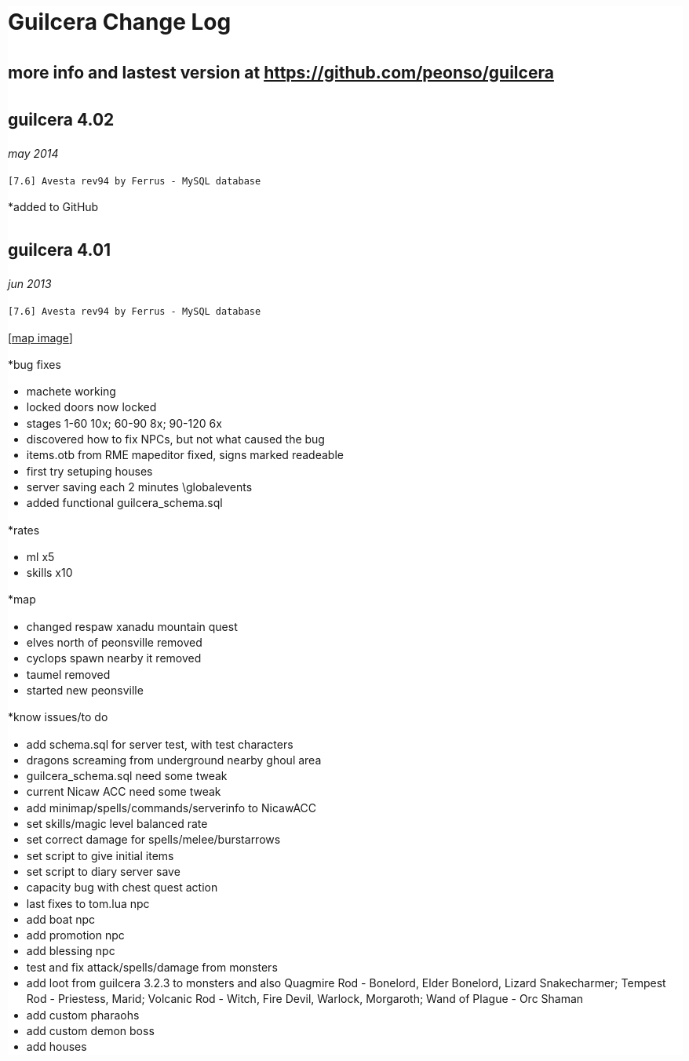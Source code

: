 Guilcera Change Log
===================

more info and lastest version at https://github.com/peonso/guilcera
-------------------------------------------------------------------

guilcera 4.02
--------------
*may 2014*

`[7.6] Avesta rev94 by Ferrus - MySQL database`

*added to GitHub

guilcera 4.01
--------------
*jun 2013*

`[7.6] Avesta rev94 by Ferrus - MySQL database`

[[map image](https://raw.githubusercontent.com/peonso/guilcera/master/docs/images/guilcera_401.png)]

*bug fixes
- machete working
- locked doors now locked
- stages 1-60 10x; 60-90 8x; 90-120 6x
- discovered how to fix NPCs, but not what caused the bug
- items.otb from RME mapeditor fixed, signs marked readeable
- first try setuping houses
- server saving each 2 minutes \globalevents
- added functional guilcera_schema.sql

*rates
- ml x5
- skills x10

*map
- changed respaw xanadu mountain quest
- elves north of peonsville removed
- cyclops spawn nearby it removed
- taumel removed
- started new peonsville

*know issues/to do
- add schema.sql for server test, with test characters
- dragons screaming from underground nearby ghoul area
- guilcera_schema.sql need some tweak
- current Nicaw ACC need some tweak
- add minimap/spells/commands/serverinfo to NicawACC
- set skills/magic level balanced rate
- set correct damage for spells/melee/burstarrows
- set script to give initial items
- set script to diary server save
- capacity bug with chest quest action
- last fixes to tom.lua npc
- add boat npc
- add promotion npc
- add blessing npc
- test and fix attack/spells/damage from monsters
- add loot from guilcera 3.2.3 to monsters and also Quagmire Rod - Bonelord, Elder Bonelord, Lizard Snakecharmer; Tempest Rod - Priestess, Marid; 		Volcanic Rod - Witch, Fire Devil, Warlock, Morgaroth; Wand of Plague - Orc Shaman
- add custom pharaohs
- add custom demon boss
- add houses
